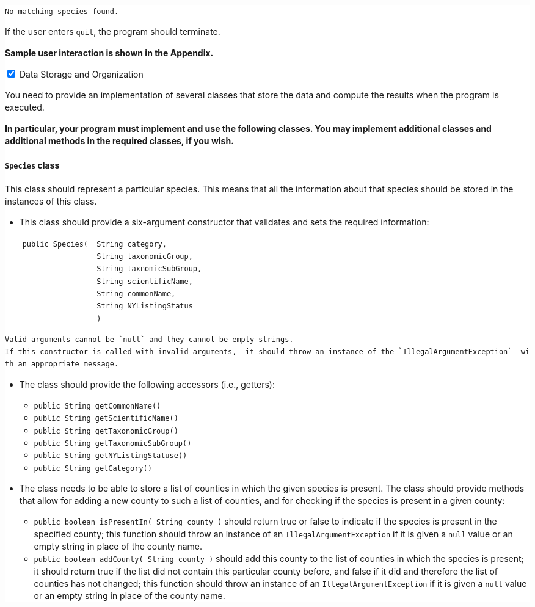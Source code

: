 ```
No matching species found.
```

If the user enters `quit`, the program should terminate. 

__Sample user interaction is shown in the Appendix.__


</div> </div></div>

<div class="wrap-collabsible">
<input id="classes" class="toggle" type="checkbox"  checked="true" >
<label for="classes" class="lbl-toggle"> Data Storage and Organization </label>
<div class="collapsible-content" markdown=1>
<div class="content-inner" markdown=1>

You need to provide an implementation of several classes that store the data and
compute the results when the program is executed.

**In particular, your program must implement and use the following classes.
You may implement additional classes and additional methods in the required classes, if you wish.**

#### <code class="code_title">Species</code> class

This class should represent a particular species. This means that all the information about that 
species should be stored in the instances of this class. 


- This class should provide a six-argument constructor that validates and sets the required information:
```
	public Species(  String category,
                     String taxonomicGroup,
                     String taxnomicSubGroup,
                     String scientificName,
                     String commonName,
                     String NYListingStatus
                     )
```
	Valid arguments cannot be `null` and they cannot be empty strings.
	If this constructor is called with invalid arguments,  it should throw an instance of the `IllegalArgumentException`  with an appropriate message.

- The class should provide the following accessors (i.e., getters):
	- `public String getCommonName()` 
	- `public String getScientificName()` 
	- `public String getTaxonomicGroup()` 
	- `public String getTaxonomicSubGroup()` 
	- `public String getNYListingStatuse()` 
	- `public String getCategory()` 
    
- The class needs to be able to store a list of counties in which the given species is present. 
The class should provide methods that allow for adding a new county to such a list of counties, 
and for checking if the species is present in a given county:
    - `public boolean isPresentIn( String county )` should return true or false to indicate if the species is present in the specified county; this function should throw an instance of an `IllegalArgumentException` if it is given a `null` value or an empty string in place of the county name. 
    - `public boolean addCounty( String county )` should add this county to the list of counties in which the species is present; it should return true if the list did not contain this particular county before, and false if it did and therefore the list of counties has not changed; this function should throw an instance of an `IllegalArgumentException` if it is given a `null` value or an empty string in place of the county name. 
